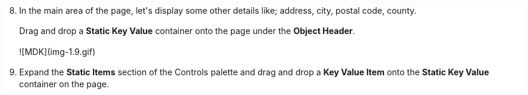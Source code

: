 8. In the main area of the page, let's display some other details like; address, city, postal code, county.

    Drag and drop a **Static Key Value** container onto the page under the **Object Header**.

    <!-- border -->![MDK](img-1.9.gif)

9. Expand the **Static Items** section of the Controls palette and drag and drop a **Key Value Item** onto the **Static Key Value** container on the page.
